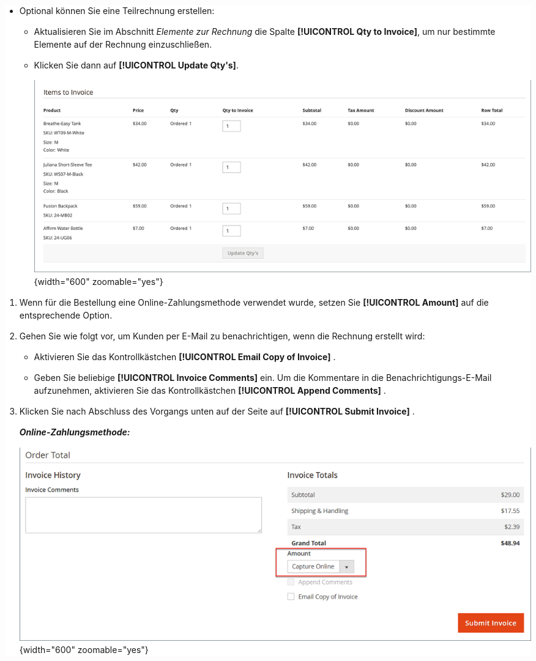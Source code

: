    - Optional können Sie eine Teilrechnung erstellen:

      - Aktualisieren Sie im Abschnitt _Elemente zur Rechnung_ die Spalte **[!UICONTROL Qty to Invoice]**, um nur bestimmte Elemente auf der Rechnung einzuschließen.
      - Klicken Sie dann auf **[!UICONTROL Update Qty's]**.

        ![Zu belastende Elemente](./assets/invoice-items-to-invoice.png){width="600" zoomable="yes"}

1. Wenn für die Bestellung eine Online-Zahlungsmethode verwendet wurde, setzen Sie **[!UICONTROL Amount]** auf die entsprechende Option.

1. Gehen Sie wie folgt vor, um Kunden per E-Mail zu benachrichtigen, wenn die Rechnung erstellt wird:

   - Aktivieren Sie das Kontrollkästchen **[!UICONTROL Email Copy of Invoice]** .

   - Geben Sie beliebige **[!UICONTROL Invoice Comments]** ein. Um die Kommentare in die Benachrichtigungs-E-Mail aufzunehmen, aktivieren Sie das Kontrollkästchen **[!UICONTROL Append Comments]** .

1. Klicken Sie nach Abschluss des Vorgangs unten auf der Seite auf **[!UICONTROL Submit Invoice]** .

   **_Online-Zahlungsmethode:_**

   ![Rechnung einreichen - Online-Zahlungsmethode](./assets/invoice-submit-invoice-capture-online.png){width="600" zoomable="yes"}


[1]: https://www.adobe.com/acrobat/pdf-reader.html "Adobe Reader abrufen"